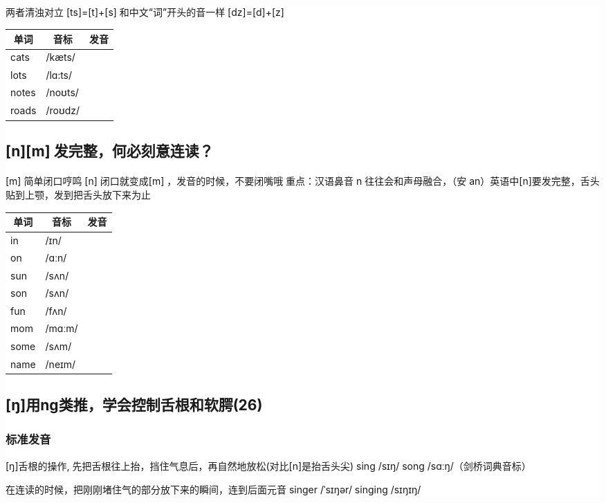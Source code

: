 两者清浊对立
[ts]=[t]+[s]
和中文“词”开头的音一样
[dz]=[d]+[z]

单词|音标|发音
--|--|--
cats|/kæts/|<audio controls src="http://dict.youdao.com/dictvoice?type=0&audio=cats" style="height: 20px;"></audio>
lots|/lɑ:ts/|<audio controls src="http://dict.youdao.com/dictvoice?type=0&audio=lots" style="height: 20px;"></audio>
notes|/noʊts/|<audio controls src="http://dict.youdao.com/dictvoice?type=0&audio=notes" style="height: 20px;"></audio>
roads|/roʊdz/|<audio controls src="http://dict.youdao.com/dictvoice?type=0&audio=roads" style="height: 20px;"></audio>


## [n][m] 发完整，何必刻意连读？
[m] 简单闭口哼鸣
[n] 闭口就变成[m] ，发音的时候，不要闭嘴哦
重点：汉语鼻音 n 往往会和声母融合，（安 an）英语中[n]要发完整，舌头贴到上颚，发到把舌头放下来为止



单词|音标|发音
--|--|--
in|/ɪn/|<audio controls src="http://dict.youdao.com/dictvoice?type=0&audio=in" style="height: 20px;"></audio>
on|/ɑːn/|<audio controls src="http://dict.youdao.com/dictvoice?type=0&audio=on" style="height: 20px;"></audio>
sun|/sʌn/|<audio controls src="http://dict.youdao.com/dictvoice?type=0&audio=sun" style="height: 20px;"></audio>
son|/sʌn/|<audio controls src="http://dict.youdao.com/dictvoice?type=0&audio=son" style="height: 20px;"></audio>
fun|/fʌn/|<audio controls src="http://dict.youdao.com/dictvoice?type=0&audio=fun" style="height: 20px;"></audio>
mom|/mɑːm/|<audio controls src="http://dict.youdao.com/dictvoice?type=0&audio=mom" style="height: 20px;"></audio>
some|/sʌm/|<audio controls src="http://dict.youdao.com/dictvoice?type=0&audio=some" style="height: 20px;"></audio>
name|/neɪm/|<audio controls src="http://dict.youdao.com/dictvoice?type=0&audio=name" style="height: 20px;"></audio>

## [ŋ]用ng类推，学会控制舌根和软腭(26)

### 标准发音
[ŋ]舌根的操作, 先把舌根往上抬，挡住气息后，再自然地放松(对比[n]是抬舌头尖)
sing  /sɪŋ/
song  /sɑːŋ/（剑桥词典音标）

在连读的时候，把刚刚堵住气的部分放下来的瞬间，连到后面元音
singer /ˈsɪŋər/
singing /sɪŋɪŋ/
 